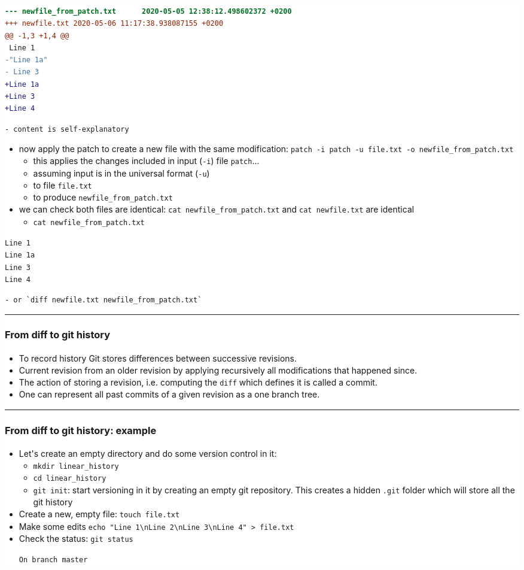 ```diff linenums="1"
--- newfile_from_patch.txt      2020-05-05 12:38:12.498602372 +0200
+++ newfile.txt 2020-05-06 11:17:38.938087155 +0200
@@ -1,3 +1,4 @@
 Line 1
-"Line 1a"
- Line 3
+Line 1a
+Line 3
+Line 4
```

    - content is self-explanatory

- now apply the patch to create a new file with the same modification: `patch -i patch -u file.txt -o newfile_from_patch.txt`
    - this applies the changes included in input (`-i`) file `patch`...
    - assuming input is in the universal format (`-u`)
    - to file `file.txt`
    - to produce `newfile_from_patch.txt`
- we can check both files are identical: `cat newfile_from_patch.txt` and `cat newfile.txt` are identical
    - `cat newfile_from_patch.txt`
``` linenums="1"
Line 1
Line 1a
Line 3
Line 4
```
    - or `diff newfile.txt newfile_from_patch.txt`





---

### From diff to git history

- To record history Git stores differences between successive revisions.
- Current revision from an older revision by applying recursively all modifications that happened since.
- The action of storing a revision, i.e. computing the `diff` which defines it is called a commit.
- One can represent all past commits of a given revision as a one branch tree.

---

### From diff to git history: example

- Let's create an empty directory and do some version control in it:
    - `mkdir linear_history`
    - `cd linear_history`
    - `git init`: start versioning in it by creating an empty git repository. This creates a hidden `.git` folder which will store all the git history
- Create a new, empty file: `touch file.txt`
- Make some edits `echo "Line 1\nLine 2\nLine 3\nLine 4" > file.txt`
- Check the status: `git status`
    ```
    On branch master
